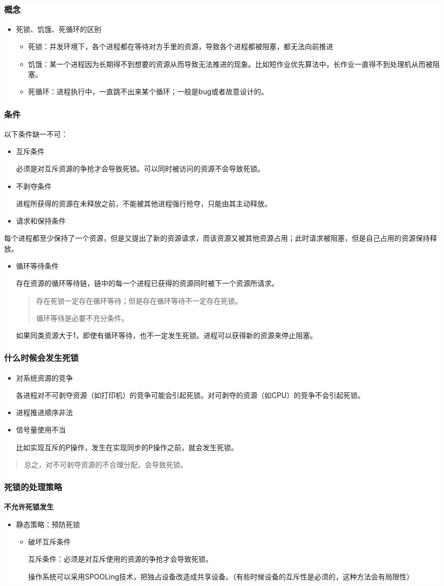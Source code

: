 ### 概念

- 死锁、饥饿、死循环的区别

  - 死锁：并发环境下，各个进程都在等待对方手里的资源，导致各个进程都被阻塞，都无法向前推进

  - 饥饿：某一个进程因为长期得不到想要的资源从而导致无法推进的现象。比如短作业优先算法中，长作业一直得不到处理机从而被阻塞。
  - 死循环：进程执行中，一直跳不出来某个循环；一般是bug或者故意设计的。

### 条件

以下条件缺一不可：

- 互斥条件

  必须是对互斥资源的争抢才会导致死锁。可以同时被访问的资源不会导致死锁。

- 不剥夺条件

  进程所获得的资源在未释放之前，不能被其他进程强行抢夺，只能由其主动释放。

- 请求和保持条件

​	每个进程都至少保持了一个资源，但是又提出了新的资源请求，而该资源又被其他资源占用；此时请求被阻塞，但是自己占用的资源保持释放。

- 循环等待条件

  存在资源的循环等待链，链中的每一个进程已获得的资源同时被下一个资源所请求。

  > 存在死锁一定存在循环等待；但是存在循环等待不一定存在死锁。
  >
  > 循环等待是必要不充分条件。
  
  如果同类资源大于1，即使有循环等待，也不一定发生死锁。进程可以获得新的资源来停止阻塞。

### 什么时候会发生死锁

- 对系统资源的竞争

  各进程对不可剥夺资源（如打印机）的竞争可能会引起死锁。对可剥夺的资源（如CPU）的竞争不会引起死锁。

- 进程推进顺序非法

- 信号量使用不当

  比如实现互斥的P操作，发生在实现同步的P操作之前，就会发生死锁。

> 总之，对不可剥夺资源的不合理分配，会导致死锁。

### 死锁的处理策略

**不允许死锁发生**

- 静态策略：预防死锁

  - 破坏互斥条件

    互斥条件：必须是对互斥使用的资源的争抢才会导致死锁。

    操作系统可以采用SPOOLing技术，把独占设备改造成共享设备。（有些时候设备的互斥性是必须的，这种方法会有局限性）
